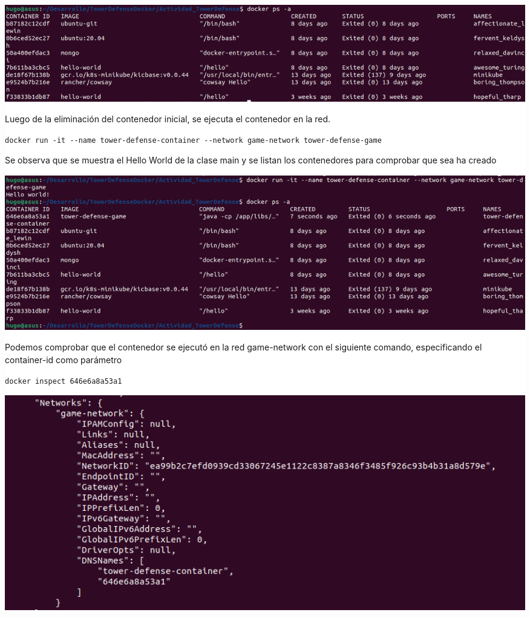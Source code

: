 ![img](./img/img7.png)

Luego de la eliminación del contenedor inicial, se ejecuta el contenedor en la red.

```
docker run -it --name tower-defense-container --network game-network tower-defense-game
```

Se observa que se muestra el Hello World de la clase main y se listan los contenedores para comprobar que sea ha creado

![img](./img/img8.png)

Podemos comprobar que el contenedor se ejecutó en la red game-network con el siguiente comando, especificando el container-id como parámetro

```
docker inspect 646e6a8a53a1
```

![img](./img/img9.png)
